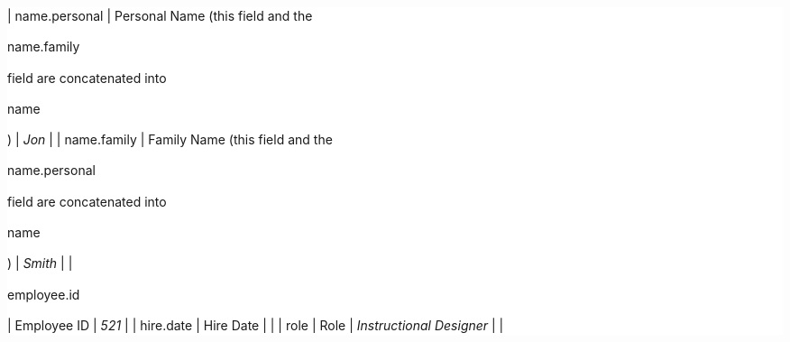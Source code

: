 |
 name.personal
  |
 Personal Name (this field and the

name.family

field are concatenated into

name

)
  |
*Jon*
 |
|
 name.family
  |
 Family Name (this field and the

name.personal

field are concatenated into

name

)
  |
*Smith*
 |
|

employee.id

|
 Employee ID
  |
*521*
 |
|
 hire.date
  |
 Hire Date
  |
 |
|
 role
  |
 Role
  |
*Instructional Designer*
 |
|